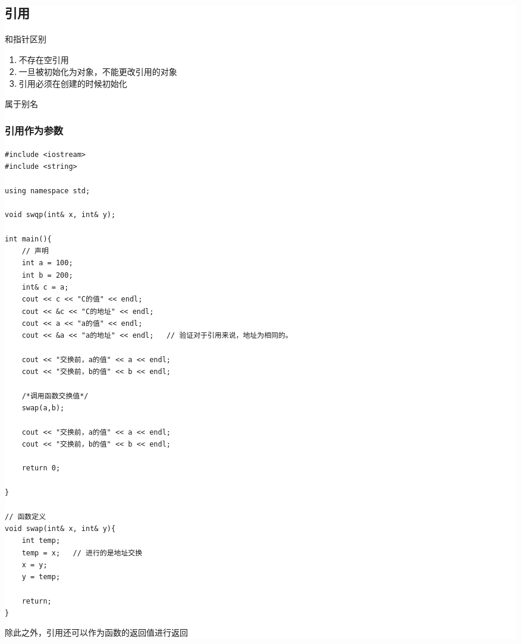 ## 引用
和指针区别
1. 不存在空引用
2. 一旦被初始化为对象，不能更改引用的对象
3. 引用必须在创建的时候初始化

属于别名

### 引用作为参数
```
#include <iostream>
#include <string>

using namespace std;

void swqp(int& x, int& y);

int main(){
    // 声明
    int a = 100;
    int b = 200;
    int& c = a;
    cout << c << "C的值" << endl;
    cout << &c << "C的地址" << endl;
    cout << a << "a的值" << endl;
    cout << &a << "a的地址" << endl;   // 验证对于引用来说，地址为相同的。

    cout << "交换前，a的值" << a << endl;
    cout << "交换前，b的值" << b << endl;

    /*调用函数交换值*/
    swap(a,b);

    cout << "交换前，a的值" << a << endl;
    cout << "交换前，b的值" << b << endl;

    return 0;

}

// 函数定义
void swap(int& x, int& y){
    int temp;
    temp = x;	// 进行的是地址交换
    x = y;
    y = temp;

    return;
}
```
除此之外，引用还可以作为函数的返回值进行返回
